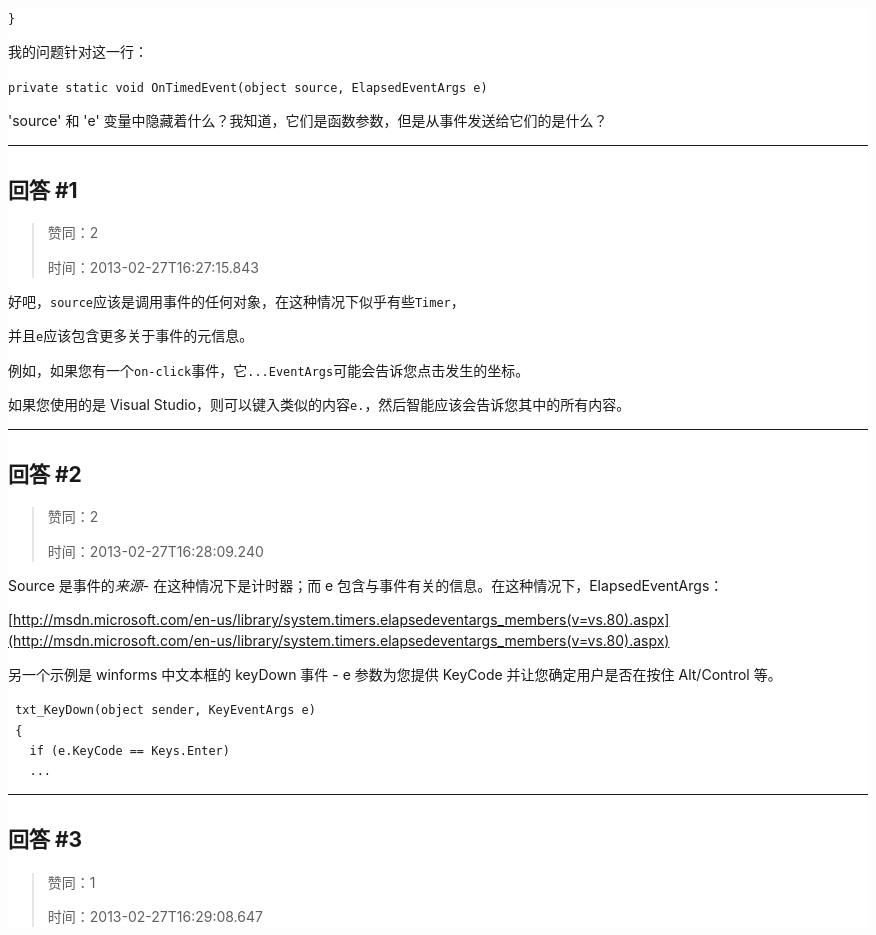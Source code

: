 ```
} 
```

我的问题针对这一行：

```
private static void OnTimedEvent(object source, ElapsedEventArgs e) 
```

'source' 和 'e' 变量中隐藏着什么？我知道，它们是函数参数，但是从事件发送给它们的是什么？

* * *

## 回答 #1

> 赞同：2
> 
> 时间：2013-02-27T16:27:15.843

好吧，`source`应该是调用事件的任何对象，在这种情况下似乎有些`Timer`，

并且`e`应该包含更多关于事件的元信息。

例如，如果您有一个`on-click`事件，它`...EventArgs`可能会告诉您点击发生的坐标。

如果您使用的是 Visual Studio，则可以键入类似的内容`e.`，然后智能应该会告诉您其中的所有内容。

* * *

## 回答 #2

> 赞同：2
> 
> 时间：2013-02-27T16:28:09.240

Source 是事件的*来源*- 在这种情况下是计时器；而 e 包含与事件有关的信息。在这种情况下，ElapsedEventArgs：

[http://msdn.microsoft.com/en-us/library/system.timers.elapsedeventargs_members(v=vs.80).aspx](http://msdn.microsoft.com/en-us/library/system.timers.elapsedeventargs_members(v=vs.80).aspx)

另一个示例是 winforms 中文本框的 keyDown 事件 - e 参数为您提供 KeyCode 并让您确定用户是否在按住 Alt/Control 等。

```
 txt_KeyDown(object sender, KeyEventArgs e)
 {
   if (e.KeyCode == Keys.Enter)
   ... 
```

* * *

## 回答 #3

> 赞同：1
> 
> 时间：2013-02-27T16:29:08.647

